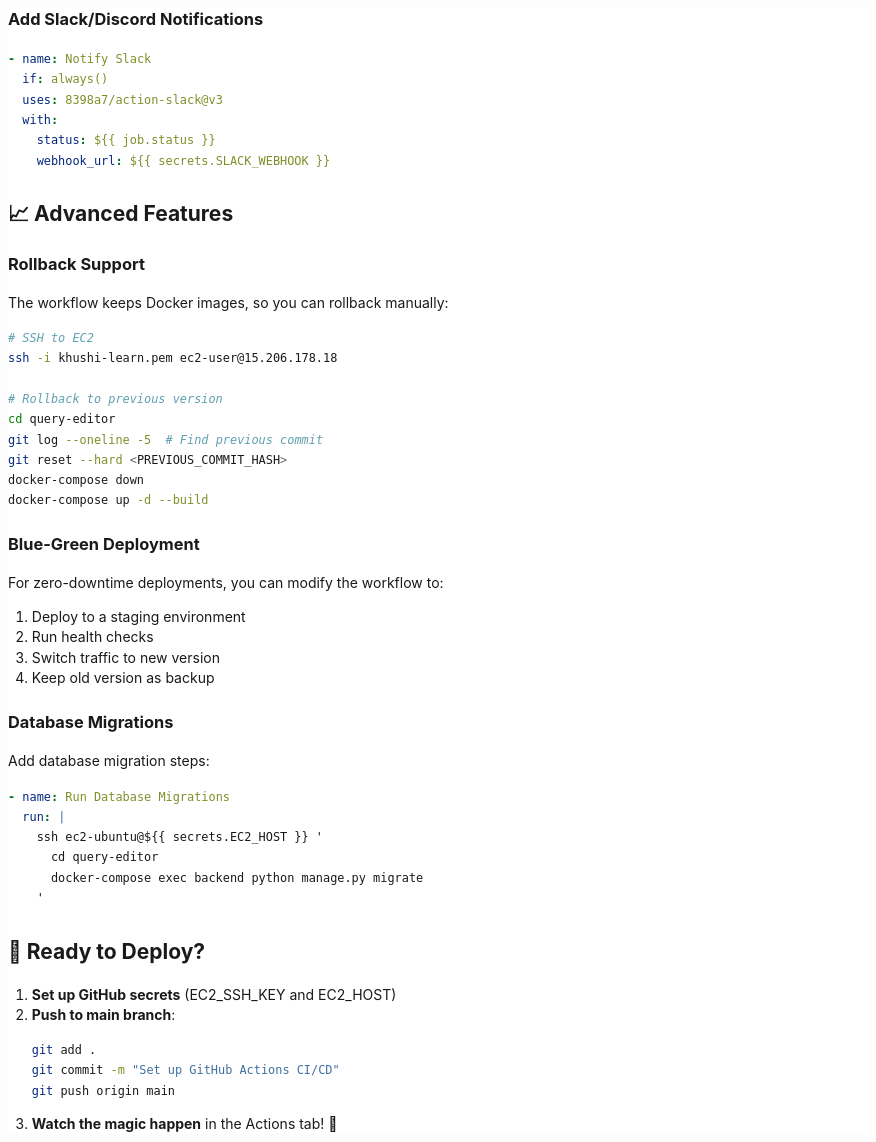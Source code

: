 ### **Add Slack/Discord Notifications**
```yaml
- name: Notify Slack
  if: always()
  uses: 8398a7/action-slack@v3
  with:
    status: ${{ job.status }}
    webhook_url: ${{ secrets.SLACK_WEBHOOK }}
```

## 📈 **Advanced Features**

### **Rollback Support**
The workflow keeps Docker images, so you can rollback manually:
```bash
# SSH to EC2
ssh -i khushi-learn.pem ec2-user@15.206.178.18

# Rollback to previous version
cd query-editor
git log --oneline -5  # Find previous commit
git reset --hard <PREVIOUS_COMMIT_HASH>
docker-compose down
docker-compose up -d --build
```

### **Blue-Green Deployment**
For zero-downtime deployments, you can modify the workflow to:
1. Deploy to a staging environment
2. Run health checks
3. Switch traffic to new version
4. Keep old version as backup

### **Database Migrations**
Add database migration steps:
```yaml
- name: Run Database Migrations
  run: |
    ssh ec2-ubuntu@${{ secrets.EC2_HOST }} '
      cd query-editor
      docker-compose exec backend python manage.py migrate
    '
```

## 🚀 **Ready to Deploy?**

1. **Set up GitHub secrets** (EC2_SSH_KEY and EC2_HOST)
2. **Push to main branch**:
   ```bash
   git add .
   git commit -m "Set up GitHub Actions CI/CD"
   git push origin main
   ```
3. **Watch the magic happen** in the Actions tab! 🎉
